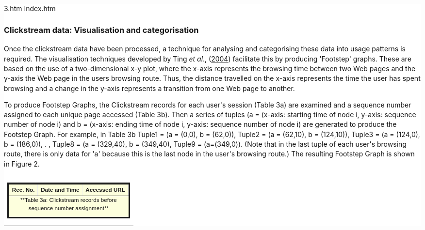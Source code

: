 <td>3.htm</td>

<td>Index.htm</td>

</tr>

</tbody>

</table>

</td>

</tr>

</tbody>

</table>

### Clickstream data: Visualisation and categorisation

Once the clickstream data have been processed, a technique for analysing and categorising these data into usage patterns is required. The visualisation techniques developed by Ting _et al_., ([2004](#Ting2004)) facilitate this by producing 'Footstep' graphs. These are based on the use of a two-dimensional x-y plot, where the x-axis represents the browsing time between two Web pages and the y-axis the Web page in the users browsing route. Thus, the distance travelled on the x-axis represents the time the user has spent browsing and a change in the y-axis represents a transition from one Web page to another.

To produce Footstep Graphs, the Clickstream records for each user's session (Table 3a) are examined and a sequence number assigned to each unique page accessed (Table 3b). Then a series of tuples (a = (x-axis: starting time of node i, y-axis: sequence number of node i) and b = (x-axis: ending time of node i, y-axis: sequence number of node i) are generated to produce the Footstep Graph. For example, in Table 3b Tuple1 = (a = (0,0), b = (62,0)), Tuple2 = (a = (62,10), b = (124,10)), Tuple3 = (a = (124,0), b = (186,0)), . , Tuple8 = (a = (329,40), b = (349,40), Tuple9 = (a=(349,0)). (Note that in the last tuple of each user's browsing route, there is only data for 'a' because this is the last node in the user's browsing route.) The resulting Footstep Graph is shown in Figure 2.

<table align="center">

<tbody>

<tr>

<td valign="top">

<table width="400" border="1" cellspacing="0" cellpadding="3" style="background-color: #FDFFDD; font-family: Verdana, Geneva, Arial, Helvetica, sans-serif; font-size: smaller; font-style: normal; border: solid;" align="center"><caption align="bottom">  
**Table 3a: Clickstream records before sequence number assignment**</caption>

<tbody>

<tr>

<th>Rec. No.</th>

<th>Date and Time</th>

<th>Accessed URL</th>
